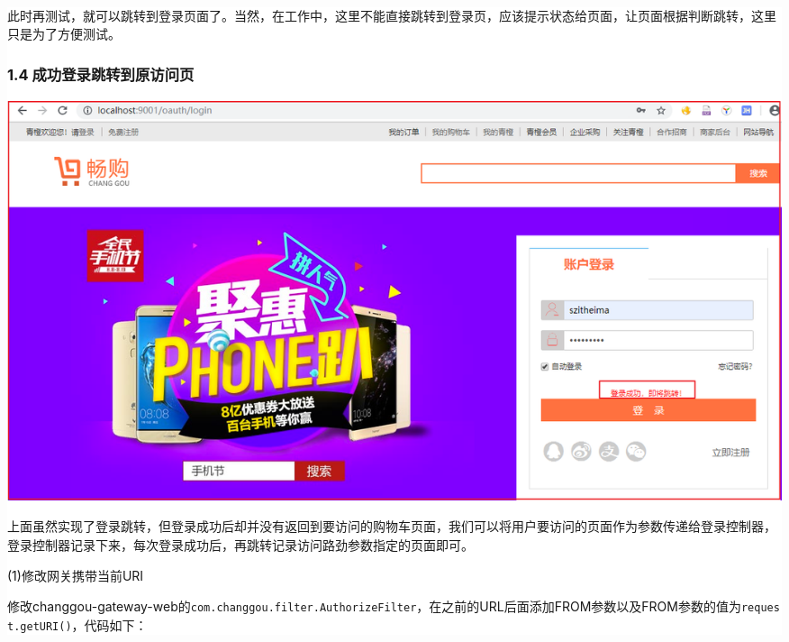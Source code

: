 此时再测试，就可以跳转到登录页面了。当然，在工作中，这里不能直接跳转到登录页，应该提示状态给页面，让页面根据判断跳转，这里只是为了方便测试。



### 1.4 成功登录跳转到原访问页

![1562918951886](images\1562918951886.png)

上面虽然实现了登录跳转，但登录成功后却并没有返回到要访问的购物车页面，我们可以将用户要访问的页面作为参数传递给登录控制器，登录控制器记录下来，每次登录成功后，再跳转记录访问路劲参数指定的页面即可。

(1)修改网关携带当前URI

修改changgou-gateway-web的`com.changgou.filter.AuthorizeFilter`，在之前的URL后面添加FROM参数以及FROM参数的值为`request.getURI()`，代码如下：
